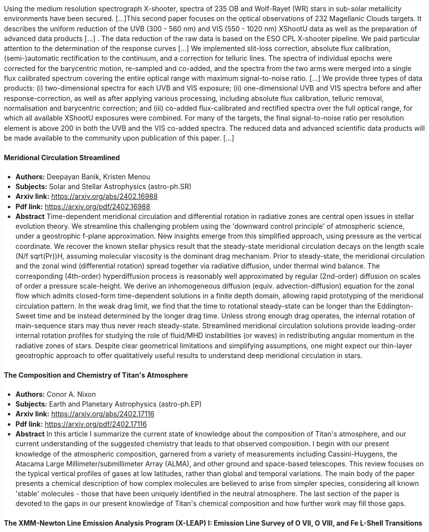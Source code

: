  Using the medium resolution spectrograph X-shooter, spectra of 235 OB and Wolf-Rayet (WR) stars in sub-solar metallicity environments have been secured. [...]This second paper focuses on the optical observations of 232 Magellanic Clouds targets. It describes the uniform reduction of the UVB (300 - 560 nm) and VIS (550 - 1020 nm) XShootU data as well as the preparation of advanced data products [...] . The data reduction of the raw data is based on the ESO CPL X-shooter pipeline. We paid particular attention to the determination of the response curves [...] We implemented slit-loss correction, absolute flux calibration, (semi-)automatic rectification to the continuum, and a correction for telluric lines. The spectra of individual epochs were corrected for the barycentric motion, re-sampled and co-added, and the spectra from the two arms were merged into a single flux calibrated spectrum covering the entire optical range with maximum signal-to-noise ratio. [...] We provide three types of data products: (i) two-dimensional spectra for each UVB and VIS exposure; (ii) one-dimensional UVB and VIS spectra before and after response-correction, as well as after applying various processing, including absolute flux calibration, telluric removal, normalisation and barycentric correction; and (iii) co-added flux-calibrated and rectified spectra over the full optical range, for which all available XShootU exposures were combined. For many of the targets, the final signal-to-noise ratio per resolution element is above 200 in both the UVB and the VIS co-added spectra. The reduced data and advanced scientific data products will be made available to the community upon publication of this paper. [...]
#### Meridional Circulation Streamlined
 - **Authors:** Deepayan Banik, Kristen Menou
 - **Subjects:** Solar and Stellar Astrophysics (astro-ph.SR)
 - **Arxiv link:** https://arxiv.org/abs/2402.16988
 - **Pdf link:** https://arxiv.org/pdf/2402.16988
 - **Abstract**
 Time-dependent meridional circulation and differential rotation in radiative zones are central open issues in stellar evolution theory. We streamline this challenging problem using the 'downward control principle' of atmospheric science, under a geostrophic f-plane approximation. New insights emerge from this simplified approach, using pressure as the vertical coordinate. We recover the known stellar physics result that the steady-state meridional circulation decays on the length scale (N/f sqrt(Pr))H, assuming molecular viscosity is the dominant drag mechanism. Prior to steady-state, the meridional circulation and the zonal wind (differential rotation) spread together via radiative diffusion, under thermal wind balance. The corresponding (4th-order) hyperdiffusion process is reasonably well approximated by regular (2nd-order) diffusion on scales of order a pressure scale-height. We derive an inhomogeneous diffusion (equiv. advection-diffusion) equation for the zonal flow which admits closed-form time-dependent solutions in a finite depth domain, allowing rapid prototyping of the meridional circulation pattern. In the weak drag limit, we find that the time to rotational steady-state can be longer than the Eddington-Sweet time and be instead determined by the longer drag time. Unless strong enough drag operates, the internal rotation of main-sequence stars may thus never reach steady-state. Streamlined meridional circulation solutions provide leading-order internal rotation profiles for studying the role of fluid/MHD instabilities (or waves) in redistributing angular momentum in the radiative zones of stars. Despite clear geometrical limitations and simplifying assumptions, one might expect our thin-layer geostrophic approach to offer qualitatively useful results to understand deep meridional circulation in stars.
#### The Composition and Chemistry of Titan's Atmosphere
 - **Authors:** Conor A. Nixon
 - **Subjects:** Earth and Planetary Astrophysics (astro-ph.EP)
 - **Arxiv link:** https://arxiv.org/abs/2402.17116
 - **Pdf link:** https://arxiv.org/pdf/2402.17116
 - **Abstract**
 In this article I summarize the current state of knowledge about the composition of Titan's atmosphere, and our current understanding of the suggested chemistry that leads to that observed composition. I begin with our present knowledge of the atmospheric composition, garnered from a variety of measurements including Cassini-Huygens, the Atacama Large Millimeter/submillimeter Array (ALMA), and other ground and space-based telescopes. This review focuses on the typical vertical profiles of gases at low latitudes, rather than global and temporal variations. The main body of the paper presents a chemical description of how complex molecules are believed to arise from simpler species, considering all known 'stable' molecules - those that have been uniquely identified in the neutral atmosphere. The last section of the paper is devoted to the gaps in our present knowledge of Titan's chemical composition and how further work may fill those gaps.
#### The XMM-Newton Line Emission Analysis Program (X-LEAP) I: Emission Line  Survey of O VII, O VIII, and Fe L-Shell Transitions